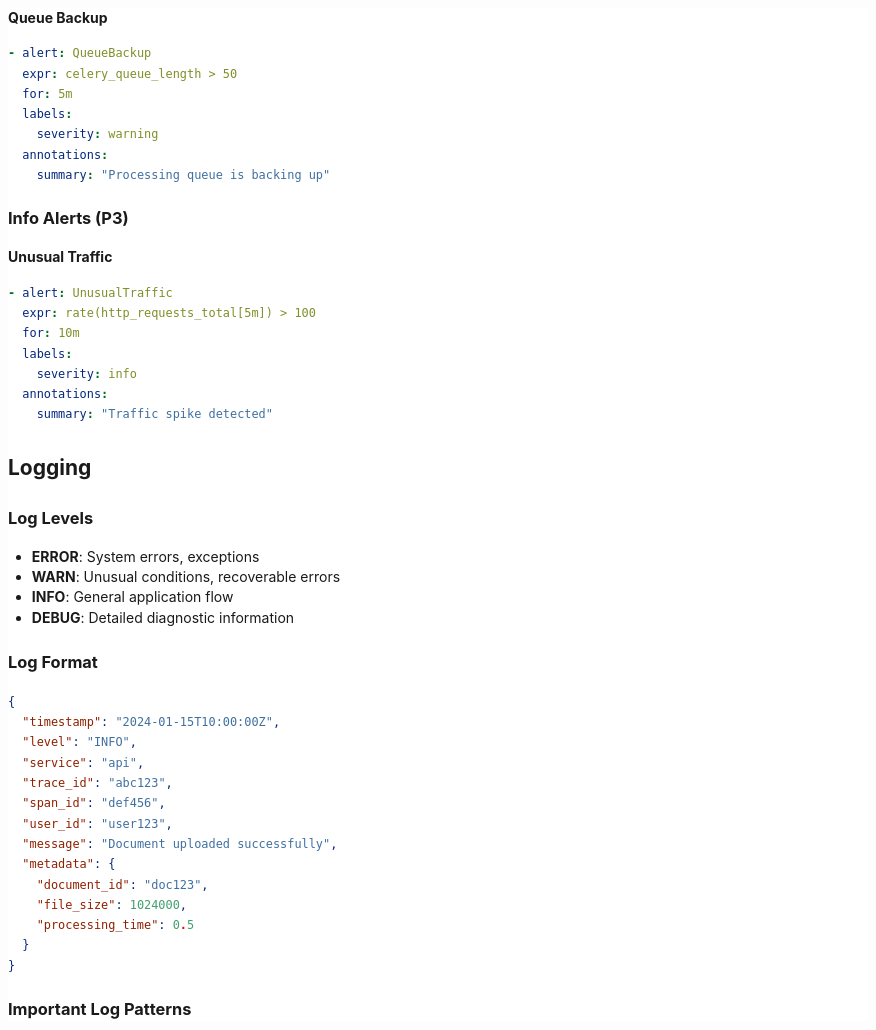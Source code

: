 **Queue Backup**
```yaml
- alert: QueueBackup
  expr: celery_queue_length > 50
  for: 5m
  labels:
    severity: warning
  annotations:
    summary: "Processing queue is backing up"
```

### Info Alerts (P3)

**Unusual Traffic**
```yaml
- alert: UnusualTraffic
  expr: rate(http_requests_total[5m]) > 100
  for: 10m
  labels:
    severity: info
  annotations:
    summary: "Traffic spike detected"
```

## Logging

### Log Levels

- **ERROR**: System errors, exceptions
- **WARN**: Unusual conditions, recoverable errors
- **INFO**: General application flow
- **DEBUG**: Detailed diagnostic information

### Log Format

```json
{
  "timestamp": "2024-01-15T10:00:00Z",
  "level": "INFO",
  "service": "api",
  "trace_id": "abc123",
  "span_id": "def456",
  "user_id": "user123",
  "message": "Document uploaded successfully",
  "metadata": {
    "document_id": "doc123",
    "file_size": 1024000,
    "processing_time": 0.5
  }
}
```

### Important Log Patterns
